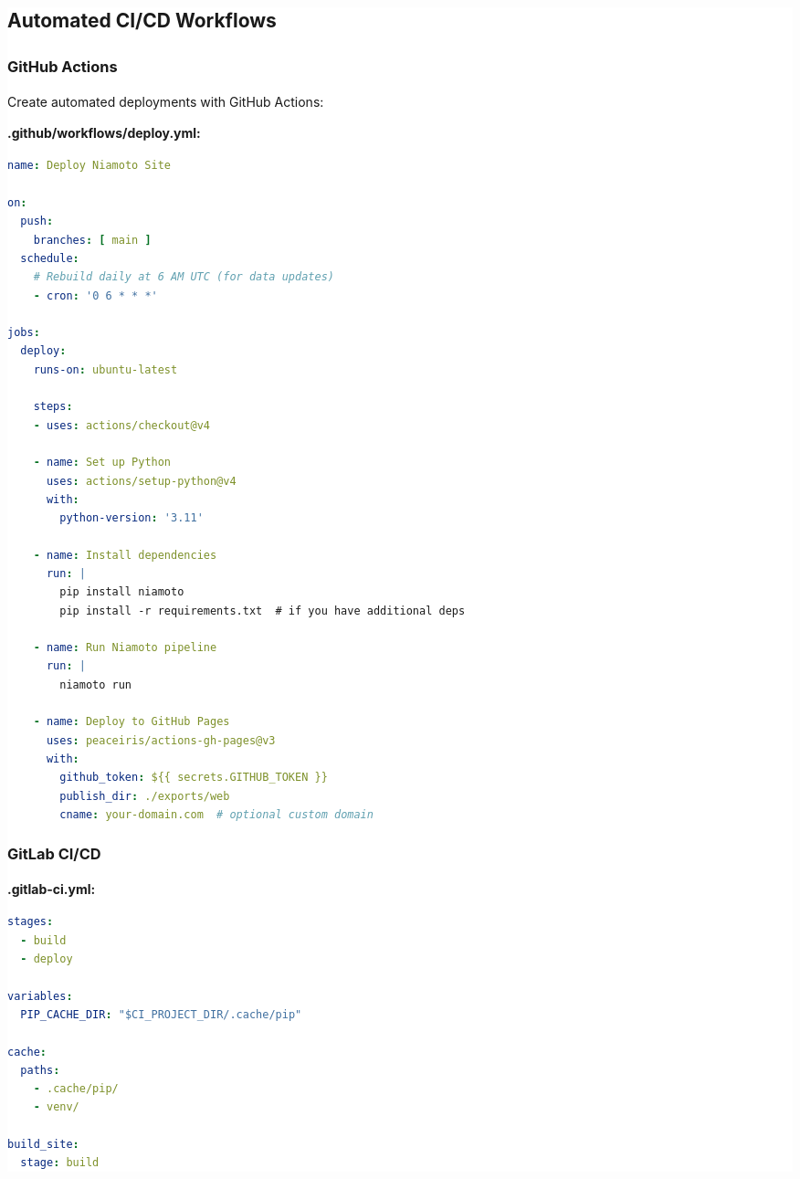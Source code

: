 ## Automated CI/CD Workflows

### GitHub Actions

Create automated deployments with GitHub Actions:

**.github/workflows/deploy.yml:**
```yaml
name: Deploy Niamoto Site

on:
  push:
    branches: [ main ]
  schedule:
    # Rebuild daily at 6 AM UTC (for data updates)
    - cron: '0 6 * * *'

jobs:
  deploy:
    runs-on: ubuntu-latest

    steps:
    - uses: actions/checkout@v4

    - name: Set up Python
      uses: actions/setup-python@v4
      with:
        python-version: '3.11'

    - name: Install dependencies
      run: |
        pip install niamoto
        pip install -r requirements.txt  # if you have additional deps

    - name: Run Niamoto pipeline
      run: |
        niamoto run

    - name: Deploy to GitHub Pages
      uses: peaceiris/actions-gh-pages@v3
      with:
        github_token: ${{ secrets.GITHUB_TOKEN }}
        publish_dir: ./exports/web
        cname: your-domain.com  # optional custom domain
```

### GitLab CI/CD

**.gitlab-ci.yml:**
```yaml
stages:
  - build
  - deploy

variables:
  PIP_CACHE_DIR: "$CI_PROJECT_DIR/.cache/pip"

cache:
  paths:
    - .cache/pip/
    - venv/

build_site:
  stage: build
```